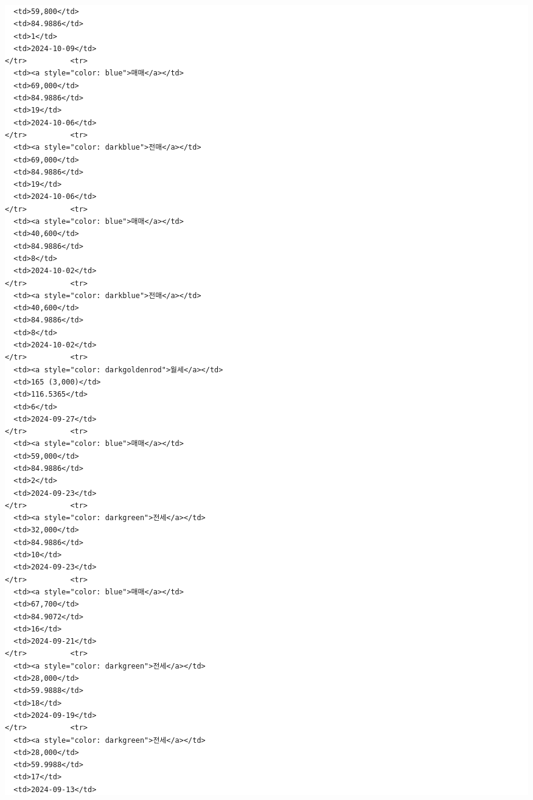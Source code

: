       <td>59,800</td>
      <td>84.9886</td>
      <td>1</td>
      <td>2024-10-09</td>
    </tr>          <tr>
      <td><a style="color: blue">매매</a></td>
      <td>69,000</td>
      <td>84.9886</td>
      <td>19</td>
      <td>2024-10-06</td>
    </tr>          <tr>
      <td><a style="color: darkblue">전매</a></td>
      <td>69,000</td>
      <td>84.9886</td>
      <td>19</td>
      <td>2024-10-06</td>
    </tr>          <tr>
      <td><a style="color: blue">매매</a></td>
      <td>40,600</td>
      <td>84.9886</td>
      <td>8</td>
      <td>2024-10-02</td>
    </tr>          <tr>
      <td><a style="color: darkblue">전매</a></td>
      <td>40,600</td>
      <td>84.9886</td>
      <td>8</td>
      <td>2024-10-02</td>
    </tr>          <tr>
      <td><a style="color: darkgoldenrod">월세</a></td>
      <td>165 (3,000)</td>
      <td>116.5365</td>
      <td>6</td>
      <td>2024-09-27</td>
    </tr>          <tr>
      <td><a style="color: blue">매매</a></td>
      <td>59,000</td>
      <td>84.9886</td>
      <td>2</td>
      <td>2024-09-23</td>
    </tr>          <tr>
      <td><a style="color: darkgreen">전세</a></td>
      <td>32,000</td>
      <td>84.9886</td>
      <td>10</td>
      <td>2024-09-23</td>
    </tr>          <tr>
      <td><a style="color: blue">매매</a></td>
      <td>67,700</td>
      <td>84.9072</td>
      <td>16</td>
      <td>2024-09-21</td>
    </tr>          <tr>
      <td><a style="color: darkgreen">전세</a></td>
      <td>28,000</td>
      <td>59.9888</td>
      <td>18</td>
      <td>2024-09-19</td>
    </tr>          <tr>
      <td><a style="color: darkgreen">전세</a></td>
      <td>28,000</td>
      <td>59.9988</td>
      <td>17</td>
      <td>2024-09-13</td>